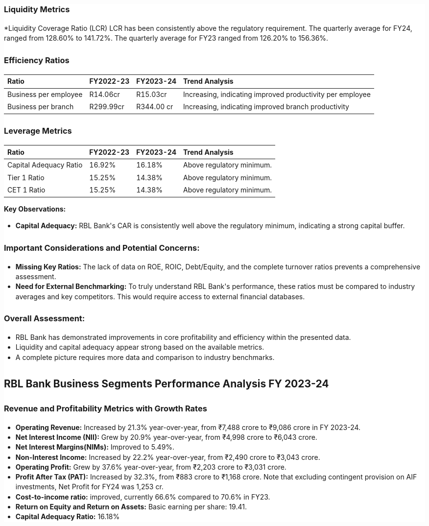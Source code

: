 ### Liquidity Metrics

*Liquidity Coverage Ratio (LCR)
LCR has been consistently above the regulatory requirement.
The quarterly average for FY24, ranged from 128.60% to 141.72%.
The quarterly average for FY23 ranged from 126.20% to 156.36%.

### Efficiency Ratios

| Ratio                    | FY2022-23 | FY2023-24 | Trend Analysis                                               |
| :----------------------- | :-------- | :-------- | :----------------------------------------------------------- |
| Business per employee    | R14.06cr| R15.03cr  | Increasing, indicating improved productivity per employee |
| Business per branch      | R299.99cr     | R344.00 cr  | Increasing, indicating improved branch productivity |

### Leverage Metrics

| Ratio                     | FY2022-23      | FY2023-24       | Trend Analysis                                           |
| :------------------------ | :------------- | :-------------- | :------------------------------------------------------- |
|Capital Adequacy Ratio|	16.92%|	16.18%| Above regulatory minimum.|
|Tier 1 Ratio	|15.25%	|14.38%| Above regulatory minimum.|
|CET 1 Ratio|	15.25%|	14.38%| Above regulatory minimum.|

**Key Observations:**

*   **Capital Adequacy:** RBL Bank's CAR is consistently well above the regulatory minimum, indicating a strong capital buffer.

### Important Considerations and Potential Concerns:

*   **Missing Key Ratios:** The lack of data on ROE, ROIC, Debt/Equity, and the complete turnover ratios prevents a comprehensive assessment.
*   **Need for External Benchmarking:** To truly understand RBL Bank's performance, these ratios must be compared to industry averages and key competitors. This would require access to external financial databases.

### Overall Assessment:

*   RBL Bank has demonstrated improvements in core profitability and efficiency within the presented data.
*   Liquidity and capital adequacy appear strong based on the available metrics.
*   A complete picture requires more data and comparison to industry benchmarks.

## RBL Bank Business Segments Performance Analysis FY 2023-24

### Revenue and Profitability Metrics with Growth Rates

*   **Operating Revenue:** Increased by 21.3% year-over-year, from ₹7,488 crore to ₹9,086 crore in FY 2023-24.
*   **Net Interest Income (NII):** Grew by 20.9% year-over-year, from ₹4,998 crore to ₹6,043 crore.
*   **Net Interest Margins(NIMs):** Improved to 5.49%.
*   **Non-Interest Income:** Increased by 22.2% year-over-year, from ₹2,490 crore to ₹3,043 crore.
*   **Operating Profit:** Grew by 37.6% year-over-year, from ₹2,203 crore to ₹3,031 crore.
*   **Profit After Tax (PAT):** Increased by 32.3%, from ₹883 crore to ₹1,168 crore. Note that excluding contingent provision on AIF investments, Net Profit for FY24 was 1,253 cr.
*   **Cost-to-income ratio:** improved, currently 66.6% compared to 70.6% in FY23.
*   **Return on Equity and Return on Assets:** Basic earning per share: 19.41.
*   **Capital Adequacy Ratio:** 16.18%
